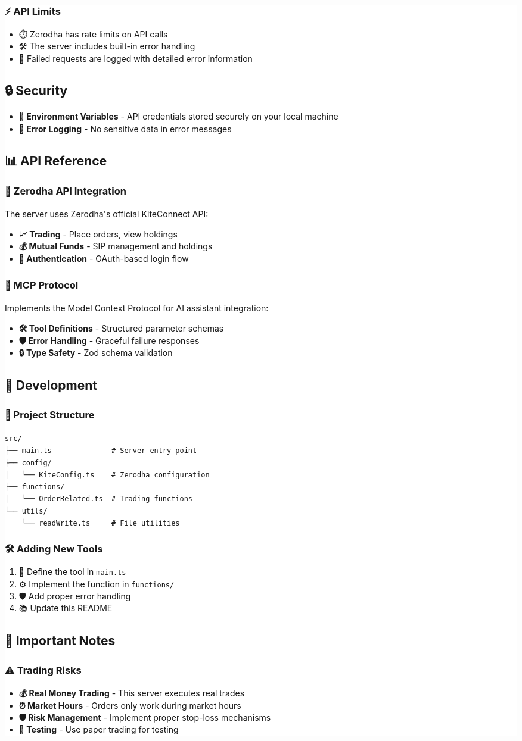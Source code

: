 ### ⚡ API Limits
- ⏱️ Zerodha has rate limits on API calls
- 🛠️ The server includes built-in error handling
- 📝 Failed requests are logged with detailed error information

## 🔒 Security

- **🔐 Environment Variables** - API credentials stored securely on your local machine
- **📝 Error Logging** - No sensitive data in error messages

## 📊 API Reference

### 🏢 Zerodha API Integration
The server uses Zerodha's official KiteConnect API:
- **📈 Trading** - Place orders, view holdings
- **💰 Mutual Funds** - SIP management and holdings
- **🔐 Authentication** - OAuth-based login flow

### 🤖 MCP Protocol
Implements the Model Context Protocol for AI assistant integration:
- **🛠️ Tool Definitions** - Structured parameter schemas
- **🛡️ Error Handling** - Graceful failure responses
- **🔒 Type Safety** - Zod schema validation

## 🧪 Development

### 📁 Project Structure
```
src/
├── main.ts              # Server entry point
├── config/
│   └── KiteConfig.ts    # Zerodha configuration
├── functions/
│   └── OrderRelated.ts  # Trading functions
└── utils/
    └── readWrite.ts     # File utilities
```

### 🛠️ Adding New Tools
1. 📝 Define the tool in `main.ts`
2. ⚙️ Implement the function in `functions/`
3. 🛡️ Add proper error handling
4. 📚 Update this README


## 🚨 Important Notes

### ⚠️ Trading Risks
- **💰 Real Money Trading** - This server executes real trades
- **⏰ Market Hours** - Orders only work during market hours
- **🛡️ Risk Management** - Implement proper stop-loss mechanisms
- **🧪 Testing** - Use paper trading for testing
